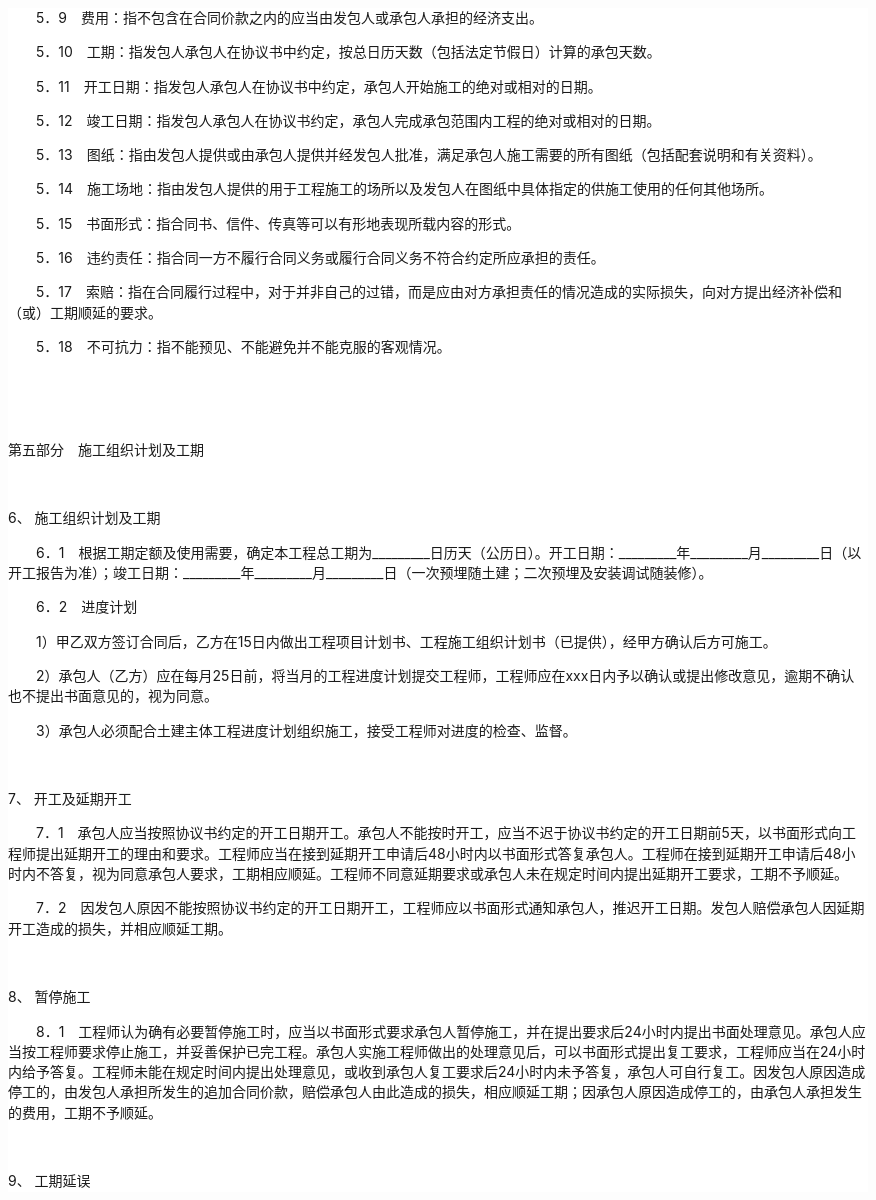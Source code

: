 　　5．9　费用：指不包含在合同价款之内的应当由发包人或承包人承担的经济支出。

　　5．10　工期：指发包人承包人在协议书中约定，按总日历天数（包括法定节假日）计算的承包天数。

　　5．11　开工日期：指发包人承包人在协议书中约定，承包人开始施工的绝对或相对的日期。

　　5．12　竣工日期：指发包人承包人在协议书约定，承包人完成承包范围内工程的绝对或相对的日期。

　　5．13　图纸：指由发包人提供或由承包人提供并经发包人批准，满足承包人施工需要的所有图纸（包括配套说明和有关资料）。

　　5．14　施工场地：指由发包人提供的用于工程施工的场所以及发包人在图纸中具体指定的供施工使用的任何其他场所。

　　5．15　书面形式：指合同书、信件、传真等可以有形地表现所载内容的形式。

　　5．16　违约责任：指合同一方不履行合同义务或履行合同义务不符合约定所应承担的责任。

　　5．17　索赔：指在合同履行过程中，对于并非自己的过错，而是应由对方承担责任的情况造成的实际损失，向对方提出经济补偿和（或）工期顺延的要求。

　　5．18　不可抗力：指不能预见、不能避免并不能克服的客观情况。

　　

　　


 第五部分　施工组织计划及工期



　　

6、
施工组织计划及工期

　　6．1　根据工期定额及使用需要，确定本工程总工期为_________日历天（公历日）。开工日期：_________年_________月_________日（以开工报告为准）；竣工日期：_________年_________月_________日（一次预埋随土建；二次预埋及安装调试随装修）。

　　6．2　进度计划

　　1）甲乙双方签订合同后，乙方在15日内做出工程项目计划书、工程施工组织计划书（已提供），经甲方确认后方可施工。

　　2）承包人（乙方）应在每月25日前，将当月的工程进度计划提交工程师，工程师应在xxx日内予以确认或提出修改意见，逾期不确认也不提出书面意见的，视为同意。

　　3）承包人必须配合土建主体工程进度计划组织施工，接受工程师对进度的检查、监督。

　　

7、
开工及延期开工

　　7．1　承包人应当按照协议书约定的开工日期开工。承包人不能按时开工，应当不迟于协议书约定的开工日期前5天，以书面形式向工程师提出延期开工的理由和要求。工程师应当在接到延期开工申请后48小时内以书面形式答复承包人。工程师在接到延期开工申请后48小时内不答复，视为同意承包人要求，工期相应顺延。工程师不同意延期要求或承包人未在规定时间内提出延期开工要求，工期不予顺延。

　　7．2　因发包人原因不能按照协议书约定的开工日期开工，工程师应以书面形式通知承包人，推迟开工日期。发包人赔偿承包人因延期开工造成的损失，并相应顺延工期。

　　

8、
暂停施工

　　8．1　工程师认为确有必要暂停施工时，应当以书面形式要求承包人暂停施工，并在提出要求后24小时内提出书面处理意见。承包人应当按工程师要求停止施工，并妥善保护已完工程。承包人实施工程师做出的处理意见后，可以书面形式提出复工要求，工程师应当在24小时内给予答复。工程师未能在规定时间内提出处理意见，或收到承包人复工要求后24小时内未予答复，承包人可自行复工。因发包人原因造成停工的，由发包人承担所发生的追加合同价款，赔偿承包人由此造成的损失，相应顺延工期；因承包人原因造成停工的，由承包人承担发生的费用，工期不予顺延。

　　

9、
工期延误
